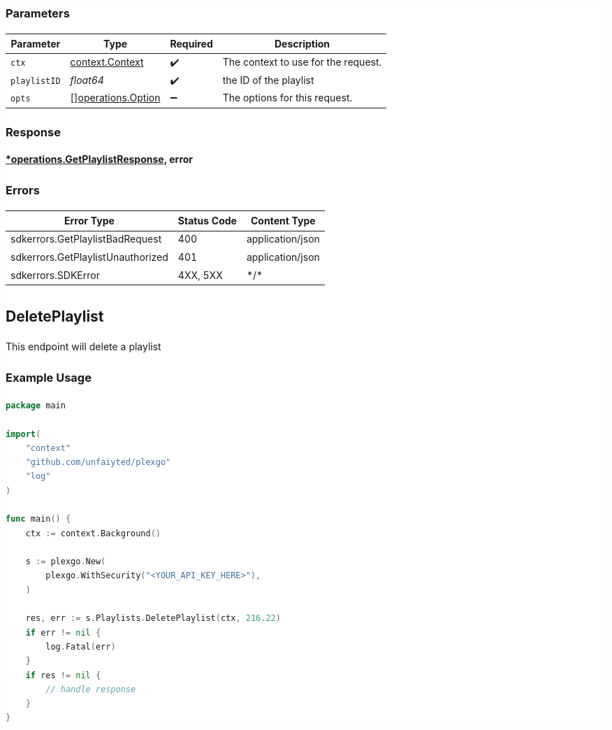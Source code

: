 ### Parameters

| Parameter                                                | Type                                                     | Required                                                 | Description                                              |
| -------------------------------------------------------- | -------------------------------------------------------- | -------------------------------------------------------- | -------------------------------------------------------- |
| `ctx`                                                    | [context.Context](https://pkg.go.dev/context#Context)    | :heavy_check_mark:                                       | The context to use for the request.                      |
| `playlistID`                                             | *float64*                                                | :heavy_check_mark:                                       | the ID of the playlist                                   |
| `opts`                                                   | [][operations.Option](../../models/operations/option.md) | :heavy_minus_sign:                                       | The options for this request.                            |

### Response

**[*operations.GetPlaylistResponse](../../models/operations/getplaylistresponse.md), error**

### Errors

| Error Type                        | Status Code                       | Content Type                      |
| --------------------------------- | --------------------------------- | --------------------------------- |
| sdkerrors.GetPlaylistBadRequest   | 400                               | application/json                  |
| sdkerrors.GetPlaylistUnauthorized | 401                               | application/json                  |
| sdkerrors.SDKError                | 4XX, 5XX                          | \*/\*                             |

## DeletePlaylist

This endpoint will delete a playlist


### Example Usage

```go
package main

import(
	"context"
	"github.com/unfaiyted/plexgo"
	"log"
)

func main() {
    ctx := context.Background()

    s := plexgo.New(
        plexgo.WithSecurity("<YOUR_API_KEY_HERE>"),
    )

    res, err := s.Playlists.DeletePlaylist(ctx, 216.22)
    if err != nil {
        log.Fatal(err)
    }
    if res != nil {
        // handle response
    }
}
```
